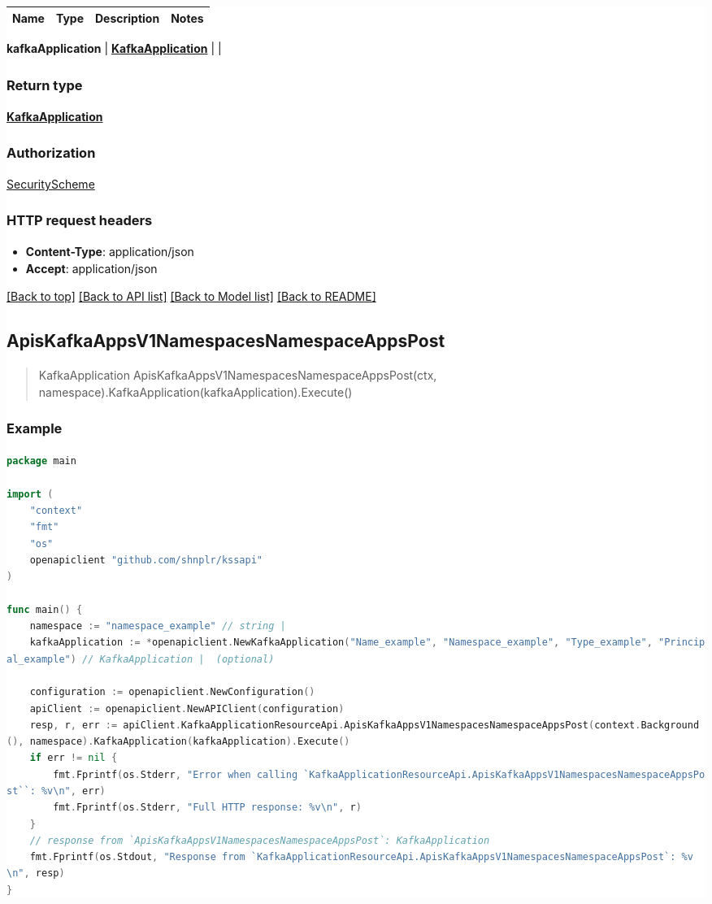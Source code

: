 Name | Type | Description  | Notes
------------- | ------------- | ------------- | -------------


 **kafkaApplication** | [**KafkaApplication**](KafkaApplication.md) |  | 

### Return type

[**KafkaApplication**](KafkaApplication.md)

### Authorization

[SecurityScheme](../README.md#SecurityScheme)

### HTTP request headers

- **Content-Type**: application/json
- **Accept**: application/json

[[Back to top]](#) [[Back to API list]](../README.md#documentation-for-api-endpoints)
[[Back to Model list]](../README.md#documentation-for-models)
[[Back to README]](../README.md)


## ApisKafkaAppsV1NamespacesNamespaceAppsPost

> KafkaApplication ApisKafkaAppsV1NamespacesNamespaceAppsPost(ctx, namespace).KafkaApplication(kafkaApplication).Execute()



### Example

```go
package main

import (
    "context"
    "fmt"
    "os"
    openapiclient "github.com/shnplr/kssapi"
)

func main() {
    namespace := "namespace_example" // string | 
    kafkaApplication := *openapiclient.NewKafkaApplication("Name_example", "Namespace_example", "Type_example", "Principal_example") // KafkaApplication |  (optional)

    configuration := openapiclient.NewConfiguration()
    apiClient := openapiclient.NewAPIClient(configuration)
    resp, r, err := apiClient.KafkaApplicationResourceApi.ApisKafkaAppsV1NamespacesNamespaceAppsPost(context.Background(), namespace).KafkaApplication(kafkaApplication).Execute()
    if err != nil {
        fmt.Fprintf(os.Stderr, "Error when calling `KafkaApplicationResourceApi.ApisKafkaAppsV1NamespacesNamespaceAppsPost``: %v\n", err)
        fmt.Fprintf(os.Stderr, "Full HTTP response: %v\n", r)
    }
    // response from `ApisKafkaAppsV1NamespacesNamespaceAppsPost`: KafkaApplication
    fmt.Fprintf(os.Stdout, "Response from `KafkaApplicationResourceApi.ApisKafkaAppsV1NamespacesNamespaceAppsPost`: %v\n", resp)
}
```
